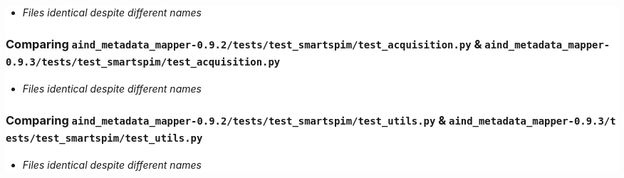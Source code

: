  * *Files identical despite different names*

### Comparing `aind_metadata_mapper-0.9.2/tests/test_smartspim/test_acquisition.py` & `aind_metadata_mapper-0.9.3/tests/test_smartspim/test_acquisition.py`

 * *Files identical despite different names*

### Comparing `aind_metadata_mapper-0.9.2/tests/test_smartspim/test_utils.py` & `aind_metadata_mapper-0.9.3/tests/test_smartspim/test_utils.py`

 * *Files identical despite different names*

